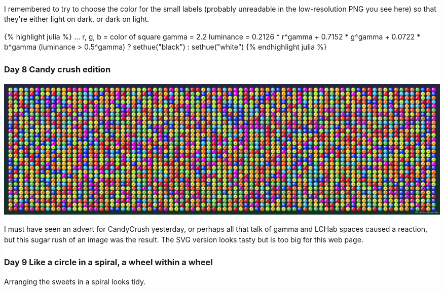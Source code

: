 I remembered to try to choose the color for the small labels (probably unreadable in the low-resolution PNG you see here) so that they're either light on dark, or dark on light.

{% highlight julia %}
... r, g, b = color of square
gamma = 2.2
luminance = 0.2126 * r^gamma + 0.7152 * g^gamma + 0.0722 * b^gamma
(luminance > 0.5^gamma) ? sethue("black") : sethue("white")
{% endhighlight julia %}

### Day 8 Candy crush edition

![image label](/images/piday/candy-crush.png)

I must have seen an advert for CandyCrush yesterday, or perhaps all that talk of gamma and LCHab spaces caused a reaction, but this sugar rush of an image was the result. The SVG version looks tasty but is too big for this web page.

### Day 9 Like a circle in a spiral, a wheel within a wheel

Arranging the sweets in a spiral looks tidy.
